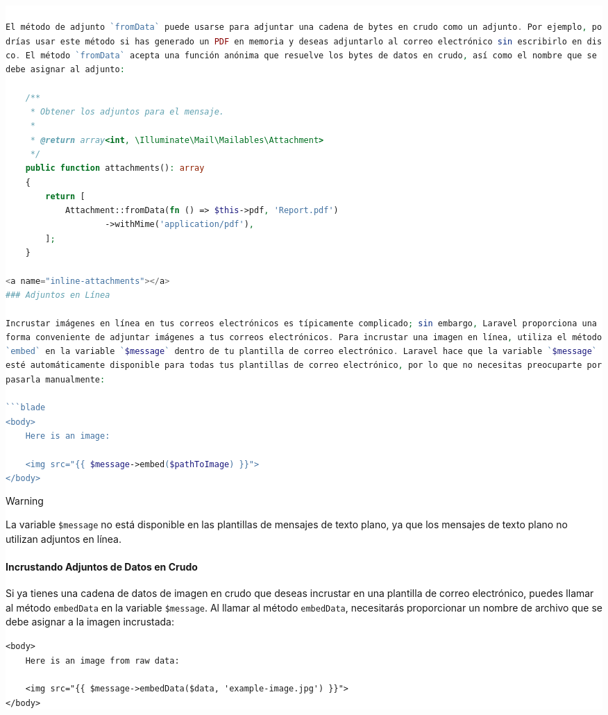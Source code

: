 ```php

El método de adjunto `fromData` puede usarse para adjuntar una cadena de bytes en crudo como un adjunto. Por ejemplo, podrías usar este método si has generado un PDF en memoria y deseas adjuntarlo al correo electrónico sin escribirlo en disco. El método `fromData` acepta una función anónima que resuelve los bytes de datos en crudo, así como el nombre que se debe asignar al adjunto:

    /**
     * Obtener los adjuntos para el mensaje.
     *
     * @return array<int, \Illuminate\Mail\Mailables\Attachment>
     */
    public function attachments(): array
    {
        return [
            Attachment::fromData(fn () => $this->pdf, 'Report.pdf')
                    ->withMime('application/pdf'),
        ];
    }

<a name="inline-attachments"></a>
### Adjuntos en Línea

Incrustar imágenes en línea en tus correos electrónicos es típicamente complicado; sin embargo, Laravel proporciona una forma conveniente de adjuntar imágenes a tus correos electrónicos. Para incrustar una imagen en línea, utiliza el método `embed` en la variable `$message` dentro de tu plantilla de correo electrónico. Laravel hace que la variable `$message` esté automáticamente disponible para todas tus plantillas de correo electrónico, por lo que no necesitas preocuparte por pasarla manualmente:

```blade
<body>
    Here is an image:

    <img src="{{ $message->embed($pathToImage) }}">
</body>
```

> [!WARNING]  
> La variable `$message` no está disponible en las plantillas de mensajes de texto plano, ya que los mensajes de texto plano no utilizan adjuntos en línea.

<a name="embedding-raw-data-attachments"></a>
#### Incrustando Adjuntos de Datos en Crudo

Si ya tienes una cadena de datos de imagen en crudo que deseas incrustar en una plantilla de correo electrónico, puedes llamar al método `embedData` en la variable `$message`. Al llamar al método `embedData`, necesitarás proporcionar un nombre de archivo que se debe asignar a la imagen incrustada:

```blade
<body>
    Here is an image from raw data:

    <img src="{{ $message->embedData($data, 'example-image.jpg') }}">
</body>
```
